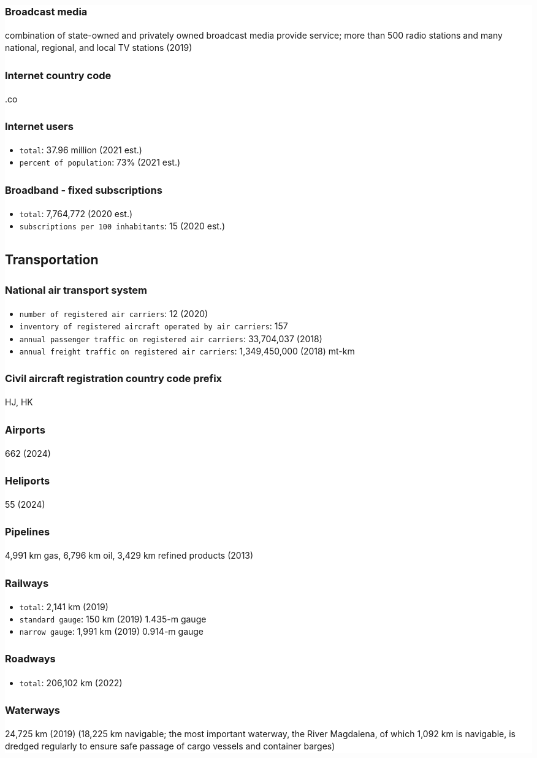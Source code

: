 ### Broadcast media
combination of state-owned and privately owned broadcast media provide service; more than 500 radio stations and many national, regional, and local TV stations (2019)

### Internet country code
.co

### Internet users
- `total`: 37.96 million (2021 est.)
- `percent of population`: 73% (2021 est.)

### Broadband - fixed subscriptions
- `total`: 7,764,772 (2020 est.)
- `subscriptions per 100 inhabitants`: 15 (2020 est.)

## Transportation

### National air transport system
- `number of registered air carriers`: 12 (2020)
- `inventory of registered aircraft operated by air carriers`: 157
- `annual passenger traffic on registered air carriers`: 33,704,037 (2018)
- `annual freight traffic on registered air carriers`: 1,349,450,000 (2018) mt-km

### Civil aircraft registration country code prefix
HJ, HK

### Airports
662 (2024)

### Heliports
55 (2024)

### Pipelines
4,991 km gas, 6,796 km oil, 3,429 km refined products (2013)

### Railways
- `total`: 2,141 km (2019)
- `standard gauge`: 150 km (2019) 1.435-m gauge
- `narrow gauge`: 1,991 km (2019) 0.914-m gauge

### Roadways
- `total`: 206,102 km (2022)

### Waterways
24,725 km (2019) (18,225 km navigable; the most important waterway, the River Magdalena, of which 1,092 km is navigable, is dredged regularly to ensure safe passage of cargo vessels and container barges)
